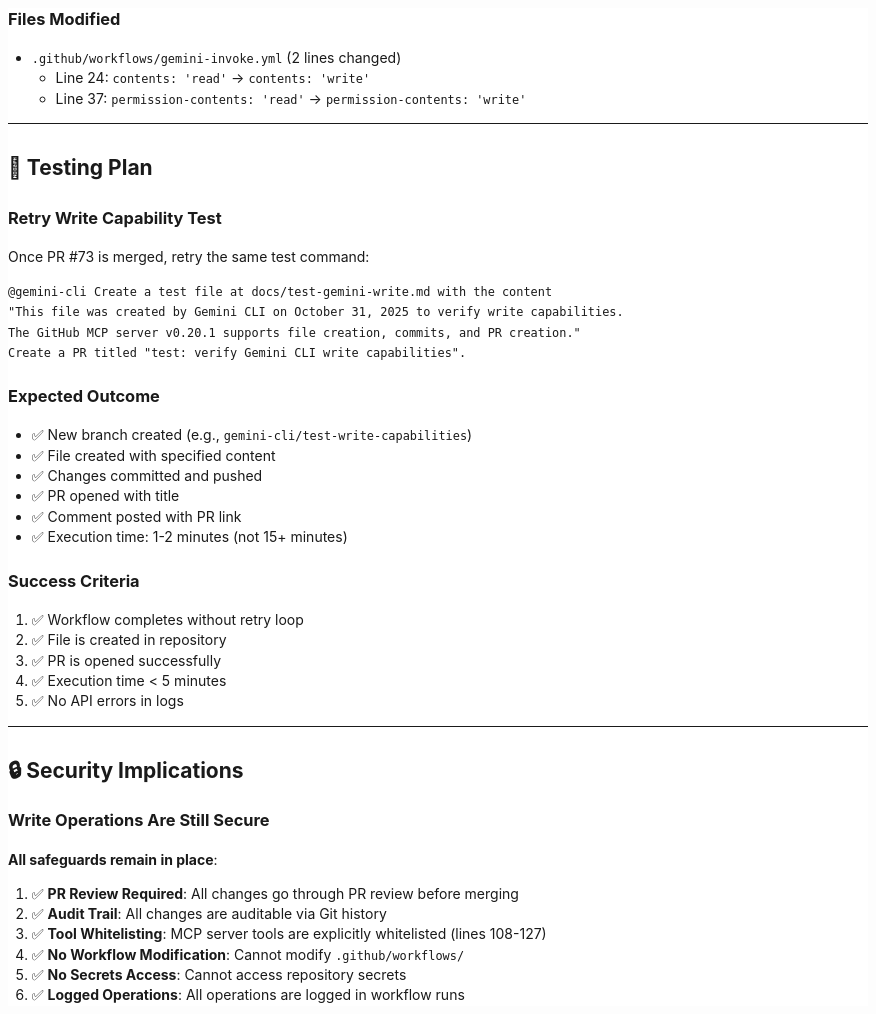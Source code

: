 ### Files Modified

- `.github/workflows/gemini-invoke.yml` (2 lines changed)
  - Line 24: `contents: 'read'` → `contents: 'write'`
  - Line 37: `permission-contents: 'read'` → `permission-contents: 'write'`

---

## 🧪 Testing Plan

### Retry Write Capability Test

Once PR #73 is merged, retry the same test command:

```markdown
@gemini-cli Create a test file at docs/test-gemini-write.md with the content 
"This file was created by Gemini CLI on October 31, 2025 to verify write capabilities. 
The GitHub MCP server v0.20.1 supports file creation, commits, and PR creation." 
Create a PR titled "test: verify Gemini CLI write capabilities".
```

### Expected Outcome

- ✅ New branch created (e.g., `gemini-cli/test-write-capabilities`)
- ✅ File created with specified content
- ✅ Changes committed and pushed
- ✅ PR opened with title
- ✅ Comment posted with PR link
- ✅ Execution time: 1-2 minutes (not 15+ minutes)

### Success Criteria

1. ✅ Workflow completes without retry loop
2. ✅ File is created in repository
3. ✅ PR is opened successfully
4. ✅ Execution time < 5 minutes
5. ✅ No API errors in logs

---

## 🔒 Security Implications

### Write Operations Are Still Secure

**All safeguards remain in place**:

1. ✅ **PR Review Required**: All changes go through PR review before merging
2. ✅ **Audit Trail**: All changes are auditable via Git history
3. ✅ **Tool Whitelisting**: MCP server tools are explicitly whitelisted (lines 108-127)
4. ✅ **No Workflow Modification**: Cannot modify `.github/workflows/`
5. ✅ **No Secrets Access**: Cannot access repository secrets
6. ✅ **Logged Operations**: All operations are logged in workflow runs

